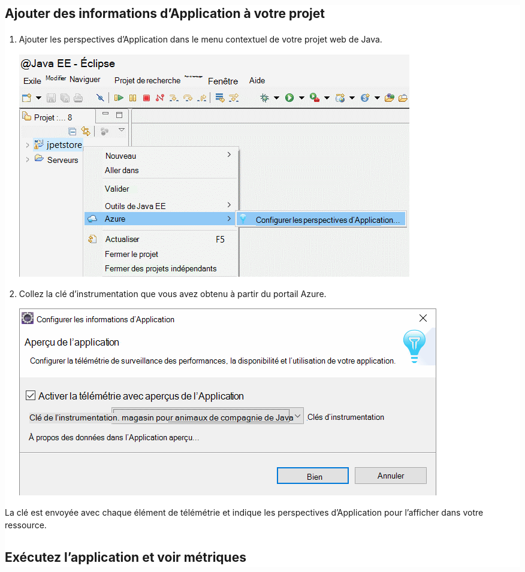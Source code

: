 
## <a name="add-application-insights-to-your-project"></a>Ajouter des informations d’Application à votre projet

1. Ajouter les perspectives d’Application dans le menu contextuel de votre projet web de Java.

    ![Dans la nouvelle vue d’ensemble de ressources, cliquez sur Propriétés et copier la clé de l’Instrumentation](./media/app-insights-java-eclipse/02-context-menu.png)

2. Collez la clé d’instrumentation que vous avez obtenu à partir du portail Azure.

    ![Dans la nouvelle vue d’ensemble de ressources, cliquez sur Propriétés et copier la clé de l’Instrumentation](./media/app-insights-java-eclipse/03-ikey.png)


La clé est envoyée avec chaque élément de télémétrie et indique les perspectives d’Application pour l’afficher dans votre ressource.

## <a name="run-the-application-and-see-metrics"></a>Exécutez l’application et voir métriques
